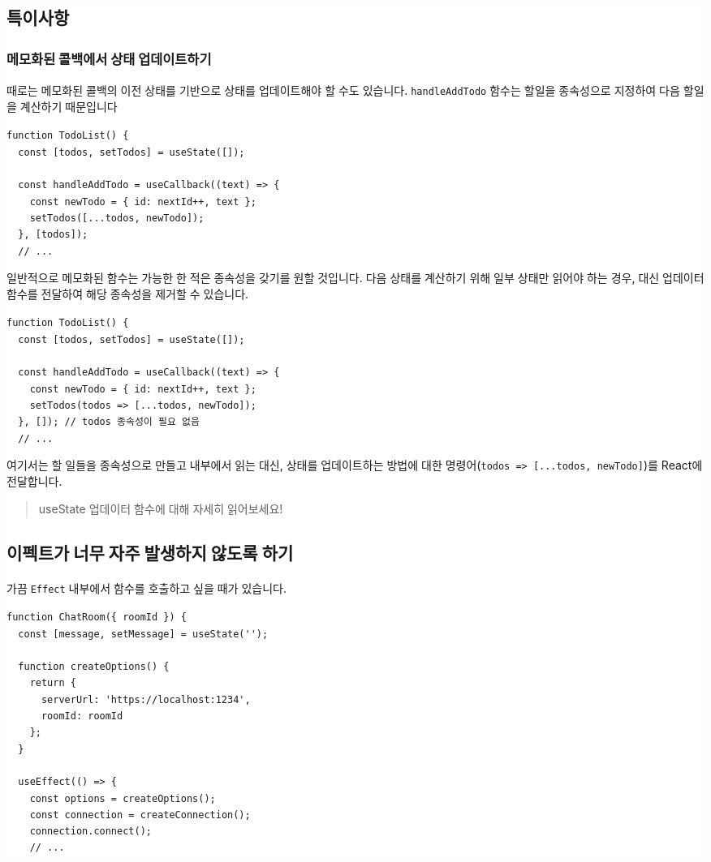 ## 특이사항

### 메모화된 콜백에서 상태 업데이트하기

때로는 메모화된 콜백의 이전 상태를 기반으로 상태를 업데이트해야 할 수도 있습니다. `handleAddTodo` 함수는 할일을 종속성으로 지정하여 다음 할일을 계산하기 때문입니다

```tsx
function TodoList() {
  const [todos, setTodos] = useState([]);

  const handleAddTodo = useCallback((text) => {
    const newTodo = { id: nextId++, text };
    setTodos([...todos, newTodo]);
  }, [todos]);
  // ...
```

일반적으로 메모화된 함수는 가능한 한 적은 종속성을 갖기를 원할 것입니다. 다음 상태를 계산하기 위해 일부 상태만 읽어야 하는 경우, 대신 업데이터 함수를 전달하여 해당 종속성을 제거할 수 있습니다.

```tsx
function TodoList() {
  const [todos, setTodos] = useState([]);

  const handleAddTodo = useCallback((text) => {
    const newTodo = { id: nextId++, text };
    setTodos(todos => [...todos, newTodo]);
  }, []); // todos 종속성이 필요 없음
  // ...
```

여기서는 할 일들을 종속성으로 만들고 내부에서 읽는 대신, 상태를 업데이트하는 방법에 대한 명령어(`todos => [...todos, newTodo]`)를 React에 전달합니다.

> useState 업데이터 함수에 대해 자세히 읽어보세요!

## 이펙트가 너무 자주 발생하지 않도록 하기

가끔 `Effect` 내부에서 함수를 호출하고 싶을 때가 있습니다.

```tsx
function ChatRoom({ roomId }) {
  const [message, setMessage] = useState('');

  function createOptions() {
    return {
      serverUrl: 'https://localhost:1234',
      roomId: roomId
    };
  }

  useEffect(() => {
    const options = createOptions();
    const connection = createConnection();
    connection.connect();
    // ...
```
